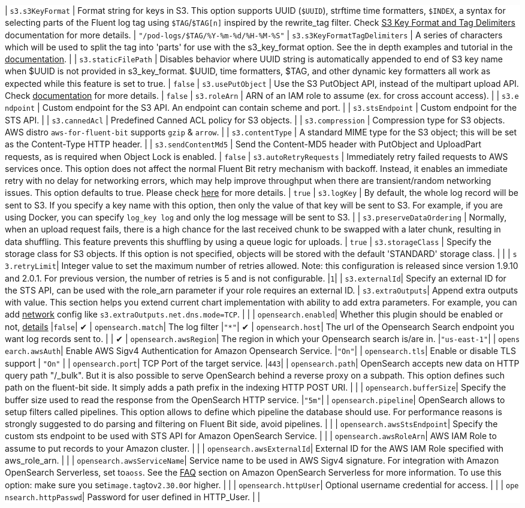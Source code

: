 | `s3.s3KeyFormat` | Format string for keys in S3. This option supports UUID (`$UUID`), strftime time formatters, `$INDEX`, a syntax for selecting parts of the Fluent log tag using `$TAG`/`$TAG[n]` inspired by the rewrite_tag filter. Check [S3 Key Format and Tag Delimiters](https://docs.fluentbit.io/manual/pipeline/outputs/s3#s3-key-format-and-tag-delimiters) documentation for more details. | `"/pod-logs/$TAG/%Y-%m-%d/%H-%M-%S"`
| `s3.s3KeyFormatTagDelimiters` | A series of characters which will be used to split the tag into 'parts' for use with the s3_key_format option. See the in depth examples and tutorial in the [documentation](https://docs.fluentbit.io/manual/pipeline/outputs/s3/). |
| `s3.staticFilePath` | Disables behavior where UUID string is automatically appended to end of S3 key name when $UUID is not provided in s3_key_format. $UUID, time formatters, $TAG, and other dynamic key formatters all work as expected while this feature is set to true. | `false`
| `s3.usePutObject` | Use the S3 PutObject API, instead of the multipart upload API. Check [documentation](https://docs.fluentbit.io/manual/pipeline/outputs/s3) for more details. | `false`
| `s3.roleArn` | ARN of an IAM role to assume (ex. for cross account access). |
| `s3.endpoint` | Custom endpoint for the S3 API. An endpoint can contain scheme and port. |
| `s3.stsEndpoint` | Custom endpoint for the STS API. |
| `s3.cannedAcl` | Predefined Canned ACL policy for S3 objects. |
| `s3.compression` | Compression type for S3 objects. AWS distro `aws-for-fluent-bit` supports `gzip` & `arrow`. |
| `s3.contentType` | A standard MIME type for the S3 object; this will be set as the Content-Type HTTP header. |
| `s3.sendContentMd5` | Send the Content-MD5 header with PutObject and UploadPart requests, as is required when Object Lock is enabled. | `false`
| `s3.autoRetryRequests` | Immediately retry failed requests to AWS services once. This option does not affect the normal Fluent Bit retry mechanism with backoff. Instead, it enables an immediate retry with no delay for networking errors, which may help improve throughput when there are transient/random networking issues. This option defaults to true. Please check [here]( https://github.com/aws/aws-for-fluent-bit/blob/mainline/troubleshooting/debugging.md#network-connection-issues) for more details. | `true`
| `s3.logKey` | By default, the whole log record will be sent to S3. If you specify a key name with this option, then only the value of that key will be sent to S3. For example, if you are using Docker, you can specify `log_key log` and only the log message will be sent to S3. |
| `s3.preserveDataOrdering` | Normally, when an upload request fails, there is a high chance for the last received chunk to be swapped with a later chunk, resulting in data shuffling. This feature prevents this shuffling by using a queue logic for uploads. | `true`
| `s3.storageClass` | Specify the storage class for S3 objects. If this option is not specified, objects will be stored with the default 'STANDARD' storage class. | |
| `s3.retryLimit`| Integer value to set the maximum number of retries allowed. Note: this configuration is released since version 1.9.10 and 2.0.1. For previous version, the number of retries is 5 and is not configurable. |`1`|
| `s3.externalId`| Specify an external ID for the STS API, can be used with the role_arn parameter if your role requires an external ID.
| `s3.extraOutputs`| Append extra outputs with value. This section helps you extend current chart implementation with ability to add extra parameters. For example, you can add [network](https://docs.fluentbit.io/manual/administration/networking) config like `s3.extraOutputs.net.dns.mode=TCP`. | |
| `opensearch.enabled`| Whether this plugin should be enabled or not, [details](https://docs.fluentbit.io/manual/pipeline/outputs/opensearch) |`false`| ✔
| `opensearch.match`| The log filter |`"*"`| ✔
| `opensearch.host`| The url of the Opensearch Search endpoint you want log records sent to. | | ✔
| `opensearch.awsRegion`| The region in which your Opensearch search is/are in. |`"us-east-1"`|
| `opensearch.awsAuth`| Enable AWS Sigv4 Authentication for Amazon Opensearch Service. |`"On"`|
| `opensearch.tls`| Enable or disable TLS support | `"On"` |
| `opensearch.port`| TCP Port of the target service. |`443`|
| `opensearch.path`| OpenSearch accepts new data on HTTP query path "/_bulk". But it is also possible to serve OpenSearch behind a reverse proxy on a subpath. This option defines such path on the fluent-bit side. It simply adds a path prefix in the indexing HTTP POST URI. | |
| `opensearch.bufferSize`| Specify the buffer size used to read the response from the OpenSearch HTTP service. |`"5m"`|
| `opensearch.pipeline`| OpenSearch allows to setup filters called pipelines. This option allows to define which pipeline the database should use. For performance reasons is strongly suggested to do parsing and filtering on Fluent Bit side, avoid pipelines. | |
| `opensearch.awsStsEndpoint`| Specify the custom sts endpoint to be used with STS API for Amazon OpenSearch Service. | |
| `opensearch.awsRoleArn`| AWS IAM Role to assume to put records to your Amazon cluster. | |
| `opensearch.awsExternalId`| External ID for the AWS IAM Role specified with aws_role_arn. | |
| `opensearch.awsServiceName`| Service name to be used in AWS Sigv4 signature. For integration with Amazon OpenSearch Serverless, set to`aoss`. See the [FAQ](https://docs.fluentbit.io/manual/pipeline/outputs/opensearch#faq) section on Amazon OpenSearch Serverless for more information. To use this option: make sure you set`image.tag`to`v2.30.0`or higher. | |
| `opensearch.httpUser`| Optional username credential for access. | |
| `opensearch.httpPasswd`| Password for user defined in HTTP_User. | |